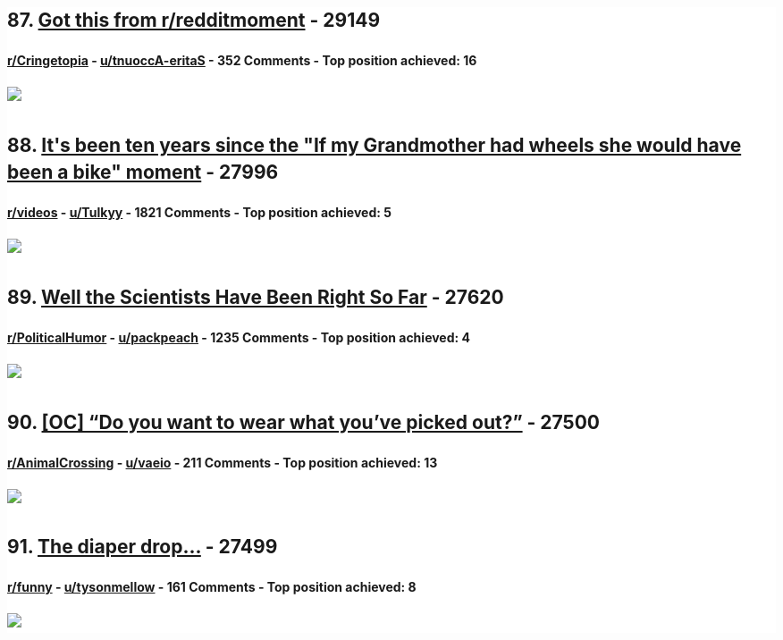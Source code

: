 ## 87. [Got this from r/redditmoment](http://reddit.com/r/Cringetopia/comments/gma4im/got_this_from_rredditmoment/) - 29149
#### [r/Cringetopia](http://reddit.com/r/Cringetopia) - [u/tnuoccA-eritaS](http://reddit.com/u/tnuoccA-eritaS) - 352 Comments - Top position achieved: 16

<a href="https://i.redd.it/5faeck948lz41.jpg"><img src="https://a.thumbs.redditmedia.com/aDVqPFh5QsPERxdjuNcX9fE7JI-HEAaAroHf30MYHs0.jpg"></img></a>

## 88. [It's been ten years since the "If my Grandmother had wheels she would have been a bike" moment](http://reddit.com/r/videos/comments/gm1m12/its_been_ten_years_since_the_if_my_grandmother/) - 27996
#### [r/videos](http://reddit.com/r/videos) - [u/Tulkyy](http://reddit.com/u/Tulkyy) - 1821 Comments - Top position achieved: 5

<a href="https://www.youtube.com/watch?v=A-RfHC91Ewc"><img src="https://b.thumbs.redditmedia.com/rGZBoTNuUUtvtd6UGq9YjS1Mw9o4OJcvQS3k5ERZgzs.jpg"></img></a>

## 89. [Well the Scientists Have Been Right So Far](http://reddit.com/r/PoliticalHumor/comments/gm0glb/well_the_scientists_have_been_right_so_far/) - 27620
#### [r/PoliticalHumor](http://reddit.com/r/PoliticalHumor) - [u/packpeach](http://reddit.com/u/packpeach) - 1235 Comments - Top position achieved: 4

<a href="https://i.redd.it/g04q5mmtniz41.jpg"><img src="https://b.thumbs.redditmedia.com/YvNJU6PvbAvQ16Nb9GSJOnwt4dBMg8z03iCVZ_gXmGQ.jpg"></img></a>

## 90. [[OC] “Do you want to wear what you’ve picked out?”](http://reddit.com/r/AnimalCrossing/comments/gm5cq5/oc_do_you_want_to_wear_what_youve_picked_out/) - 27500
#### [r/AnimalCrossing](http://reddit.com/r/AnimalCrossing) - [u/vaeio](http://reddit.com/u/vaeio) - 211 Comments - Top position achieved: 13

<a href="https://i.redd.it/35whcsia1kz41.jpg"><img src="https://b.thumbs.redditmedia.com/2J2CeVGdIOW2UiG8p45XoZRZ5IlZrI0QJ3oegkIv2cg.jpg"></img></a>

## 91. [The diaper drop...](http://reddit.com/r/funny/comments/gltqob/the_diaper_drop/) - 27499
#### [r/funny](http://reddit.com/r/funny) - [u/tysonmellow](http://reddit.com/u/tysonmellow) - 161 Comments - Top position achieved: 8

<a href="https://v.redd.it/gn9s6biq0gz41"><img src="https://b.thumbs.redditmedia.com/rx4Q2nweV09ngD1haTjLg2wqxwmrjX6ahDDX_EiOKSk.jpg"></img></a>
